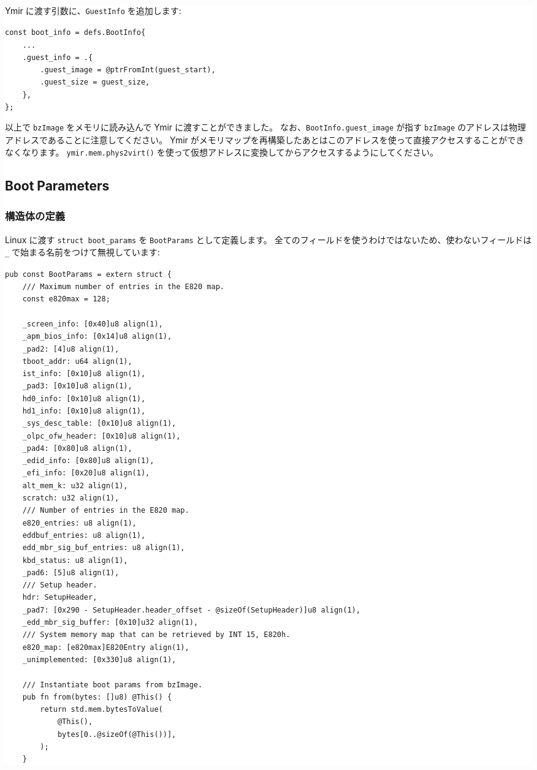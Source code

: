 Ymir に渡す引数に、`GuestInfo` を追加します:

```surtr/boot.zig
const boot_info = defs.BootInfo{
    ...
    .guest_info = .{
        .guest_image = @ptrFromInt(guest_start),
        .guest_size = guest_size,
    },
};
```

以上で `bzImage` をメモリに読み込んで Ymir に渡すことができました。
なお、`BootInfo.guest_image` が指す `bzImage` のアドレスは物理アドレスであることに注意してください。
Ymir がメモリマップを再構築したあとはこのアドレスを使って直接アクセスすることができなくなります。
`ymir.mem.phys2virt()` を使って仮想アドレスに変換してからアクセスするようにしてください。

## Boot Parameters

### 構造体の定義

Linux に渡す `struct boot_params` を `BootParams` として定義します。
全てのフィールドを使うわけではないため、使わないフィールドは `_` で始まる名前をつけて無視しています:

```ymir/linux.zig
pub const BootParams = extern struct {
    /// Maximum number of entries in the E820 map.
    const e820max = 128;

    _screen_info: [0x40]u8 align(1),
    _apm_bios_info: [0x14]u8 align(1),
    _pad2: [4]u8 align(1),
    tboot_addr: u64 align(1),
    ist_info: [0x10]u8 align(1),
    _pad3: [0x10]u8 align(1),
    hd0_info: [0x10]u8 align(1),
    hd1_info: [0x10]u8 align(1),
    _sys_desc_table: [0x10]u8 align(1),
    _olpc_ofw_header: [0x10]u8 align(1),
    _pad4: [0x80]u8 align(1),
    _edid_info: [0x80]u8 align(1),
    _efi_info: [0x20]u8 align(1),
    alt_mem_k: u32 align(1),
    scratch: u32 align(1),
    /// Number of entries in the E820 map.
    e820_entries: u8 align(1),
    eddbuf_entries: u8 align(1),
    edd_mbr_sig_buf_entries: u8 align(1),
    kbd_status: u8 align(1),
    _pad6: [5]u8 align(1),
    /// Setup header.
    hdr: SetupHeader,
    _pad7: [0x290 - SetupHeader.header_offset - @sizeOf(SetupHeader)]u8 align(1),
    _edd_mbr_sig_buffer: [0x10]u32 align(1),
    /// System memory map that can be retrieved by INT 15, E820h.
    e820_map: [e820max]E820Entry align(1),
    _unimplemented: [0x330]u8 align(1),

    /// Instantiate boot params from bzImage.
    pub fn from(bytes: []u8) @This() {
        return std.mem.bytesToValue(
            @This(),
            bytes[0..@sizeOf(@This())],
        );
    }
```

[^mbr]: MBR は 512 バイトしかないため、通常 MBR からロードされた最初のブートローダはよりサイズの大きいブートローダをロードするためだけに使われます。
[^compress]: `bzImage` の圧縮アルゴリズムは config で変更可能です。
[^compile_commands]: [Frequently asked questions - Visual Studio Code](https://code.visualstudio.com/docs/cpp/faq-cpp#_how-do-i-get-intellisense-to-work-correctly)